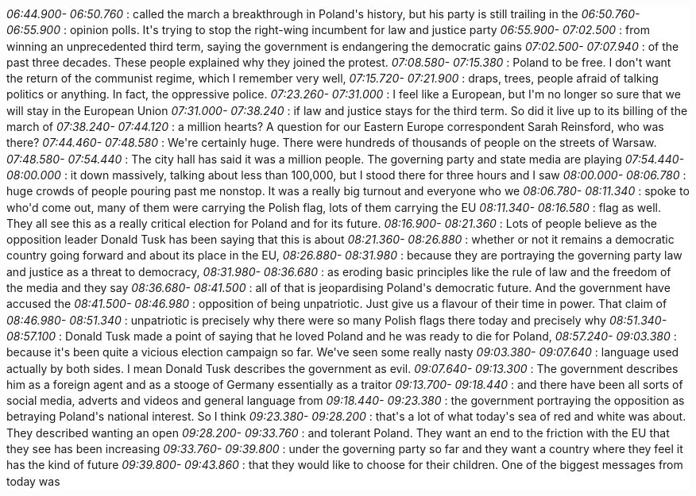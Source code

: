 *06:44.900- 06:50.760* :  called the march a breakthrough in Poland's history, but his party is still trailing in the
*06:50.760- 06:55.900* :  opinion polls. It's trying to stop the right-wing incumbent for law and justice party
*06:55.900- 07:02.500* :  from winning an unprecedented third term, saying the government is endangering the democratic gains
*07:02.500- 07:07.940* :  of the past three decades. These people explained why they joined the protest.
*07:08.580- 07:15.380* :  Poland to be free. I don't want the return of the communist regime, which I remember very well,
*07:15.720- 07:21.900* :  draps, trees, people afraid of talking politics or anything. In fact, the oppressive police.
*07:23.260- 07:31.000* :  I feel like a European, but I'm no longer so sure that we will stay in the European Union
*07:31.000- 07:38.240* :  if law and justice stays for the third term. So did it live up to its billing of the march of
*07:38.240- 07:44.120* :  a million hearts? A question for our Eastern Europe correspondent Sarah Reinsford, who was there?
*07:44.460- 07:48.580* :  We're certainly huge. There were hundreds of thousands of people on the streets of Warsaw.
*07:48.580- 07:54.440* :  The city hall has said it was a million people. The governing party and state media are playing
*07:54.440- 08:00.000* :  it down massively, talking about less than 100,000, but I stood there for three hours and I saw
*08:00.000- 08:06.780* :  huge crowds of people pouring past me nonstop. It was a really big turnout and everyone who we
*08:06.780- 08:11.340* :  spoke to who'd come out, many of them were carrying the Polish flag, lots of them carrying the EU
*08:11.340- 08:16.580* :  flag as well. They all see this as a really critical election for Poland and for its future.
*08:16.900- 08:21.360* :  Lots of people believe as the opposition leader Donald Tusk has been saying that this is about
*08:21.360- 08:26.880* :  whether or not it remains a democratic country going forward and about its place in the EU,
*08:26.880- 08:31.980* :  because they are portraying the governing party law and justice as a threat to democracy,
*08:31.980- 08:36.680* :  as eroding basic principles like the rule of law and the freedom of the media and they say
*08:36.680- 08:41.500* :  all of that is jeopardising Poland's democratic future. And the government have accused the
*08:41.500- 08:46.980* :  opposition of being unpatriotic. Just give us a flavour of their time in power. That claim of
*08:46.980- 08:51.340* :  unpatriotic is precisely why there were so many Polish flags there today and precisely why
*08:51.340- 08:57.100* :  Donald Tusk made a point of saying that he loved Poland and he was ready to die for Poland,
*08:57.240- 09:03.380* :  because it's been quite a vicious election campaign so far. We've seen some really nasty
*09:03.380- 09:07.640* :  language used actually by both sides. I mean Donald Tusk describes the government as evil.
*09:07.640- 09:13.300* :  The government describes him as a foreign agent and as a stooge of Germany essentially as a traitor
*09:13.700- 09:18.440* :  and there have been all sorts of social media, adverts and videos and general language from
*09:18.440- 09:23.380* :  the government portraying the opposition as betraying Poland's national interest. So I think
*09:23.380- 09:28.200* :  that's a lot of what today's sea of red and white was about. They described wanting an open
*09:28.200- 09:33.760* :  and tolerant Poland. They want an end to the friction with the EU that they see has been increasing
*09:33.760- 09:39.800* :  under the governing party so far and they want a country where they feel it has the kind of future
*09:39.800- 09:43.860* :  that they would like to choose for their children. One of the biggest messages from today was